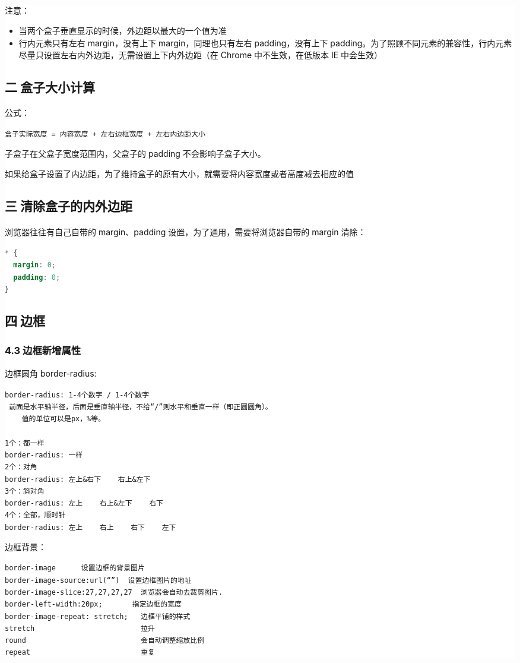 注意：

- 当两个盒子垂直显示的时候，外边距以最大的一个值为准
- 行内元素只有左右 margin，没有上下 margin，同理也只有左右 padding，没有上下 padding。为了照顾不同元素的兼容性，行内元素尽量只设置左右内外边距，无需设置上下内外边距（在 Chrome 中不生效，在低版本 IE 中会生效）

## 二 盒子大小计算

公式：

```txt
盒子实际宽度 = 内容宽度 + 左右边框宽度 + 左右内边距大小
```

子盒子在父盒子宽度范围内，父盒子的 padding 不会影响子盒子大小。

如果给盒子设置了内边距，为了维持盒子的原有大小，就需要将内容宽度或者高度减去相应的值

## 三 清除盒子的内外边距

浏览器往往有自己自带的 margin、padding 设置，为了通用，需要将浏览器自带的 margin 清除：

```css
* {
  margin: 0;
  padding: 0;
}
```

## 四 边框

### 4.3 边框新增属性

边框圆角 border-radius:

```
border-radius: 1-4个数字 / 1-4个数字
 前面是水平轴半径，后面是垂直轴半径，不给“/”则水平和垂直一样（即正圆圆角）。
    值的单位可以是px，%等。

1个：都一样
border-radius: 一样
2个：对角
border-radius: 左上&右下    右上&左下
3个：斜对角
border-radius: 左上    右上&左下    右下
4个：全部，顺时针
border-radius: 左上    右上    右下    左下

```

边框背景：

```
border-image      设置边框的背景图片
border-image-source:url(“”)  设置边框图片的地址
border-image-slice:27,27,27,27  浏览器会自动去裁剪图片.
border-left-width:20px;       指定边框的宽度
border-image-repeat: stretch;   边框平铺的样式
stretch                         拉升
round                           会自动调整缩放比例
repeat                          重复
```
